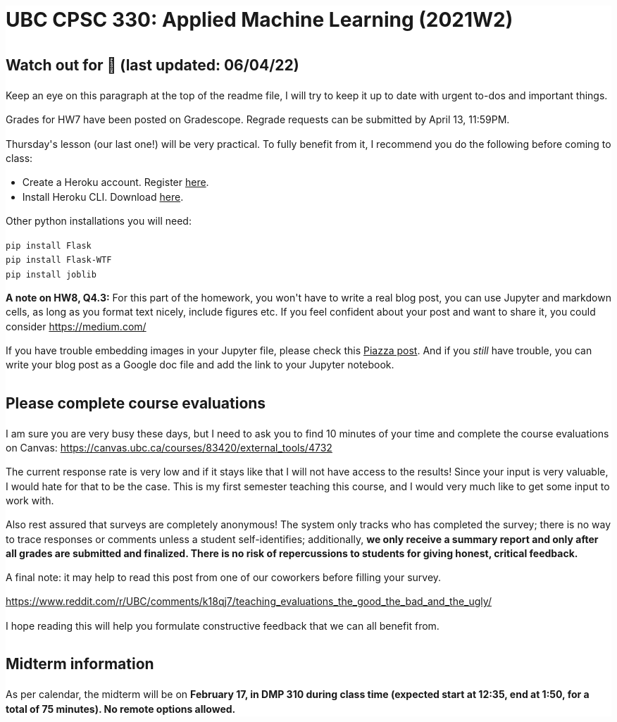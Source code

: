 # UBC CPSC 330: Applied Machine Learning (2021W2)

## Watch out for 👀 (last updated: 06/04/22)

Keep an eye on this paragraph at the top of the readme file, I will try to keep it up to date with urgent to-dos and important things. 

Grades for HW7 have been posted on Gradescope. Regrade requests can be submitted by April 13, 11:59PM.

Thursday's lesson (our last one!) will be very practical. To fully benefit from it, I recommend you do the following before coming to class:
- Create a Heroku account. Register [here](https://www.heroku.com/).
- Install Heroku CLI. Download [here](https://devcenter.heroku.com/categories/command-line).

Other python installations you will need:
```
pip install Flask
pip install Flask-WTF
pip install joblib
```

**A note on HW8, Q4.3:** For this part of the homework, you won't have to write a real blog post, you can use Jupyter and markdown cells, as long as you format text nicely, include figures etc. If you feel confident about your post and want to share it, you could consider https://medium.com/

If you have trouble embedding images in your Jupyter file, please check this [Piazza post](https://piazza.com/class/ky0j51i4ud64t5?cid=279). And if you *still* have trouble, you can write your blog post as a Google doc file and add the link to your Jupyter notebook.

## Please complete course evaluations

I am sure you are very busy these days, but I need to ask you to find 10 minutes of your time and complete the course evaluations on Canvas: https://canvas.ubc.ca/courses/83420/external_tools/4732

The current response rate is very low and if it stays like that I will not have access to the results! Since your input is very valuable, I would hate for that to be the case. This is my first semester teaching this course, and I would very much like to get some input to work with.

Also rest assured that surveys are completely anonymous! The system only tracks who has completed the survey; there is no way to trace responses or comments unless a student self-identifies; additionally, **we only receive a summary report and only after all grades are submitted and finalized. There is no risk of repercussions to students for giving honest, critical feedback.**

A final note: it may help to read this post from one of our coworkers before filling your survey.

https://www.reddit.com/r/UBC/comments/k18qj7/teaching_evaluations_the_good_the_bad_and_the_ugly/

I hope reading this will help you formulate constructive feedback that we can all benefit from.


## Midterm information

As per calendar, the midterm will be on **February 17, in DMP 310 during class time (expected start at 12:35, end at 1:50, for a total of 75 minutes). No remote options allowed.** 

